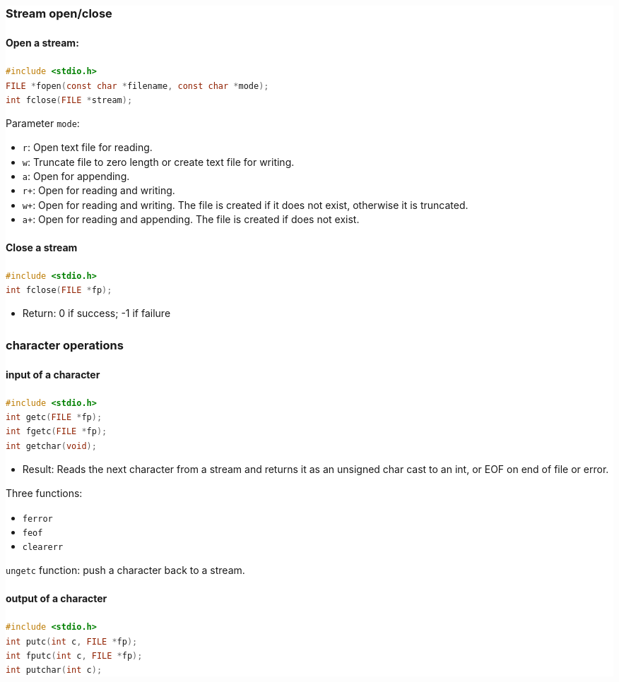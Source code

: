 ### Stream open/close

#### Open a stream:

```c
#include <stdio.h>
FILE *fopen(const char *filename, const char *mode);
int fclose(FILE *stream);
```



Parameter‏ `mode`:

* `r`: Open text file for reading. 
* `w`: Truncate file to zero length or create text file for writing. 
* `a`: Open for appending. 
* `r+`: Open for reading and writing. 
* `w+`: Open for reading and writing. The file is created if it does not exist, otherwise it is truncated. 
* `a+`: Open for reading and appending. The file is created if does not exist.

#### Close a stream

```c
#include <stdio.h>
int fclose(FILE *fp);
```

* Return: 0 if success; -1 if failure

### character operations

#### input of a character

```c
#include <stdio.h>
int getc(FILE *fp);
int fgetc(FILE *fp);
int getchar(void);
```

* Result: Reads the next character from a stream and returns it as an unsigned char cast to an int, or EOF on end of file or error.



Three functions: 

* `ferror`
* `feof`
* `clearerr`  

`ungetc` function: push a character back to a stream.

#### output of a character

```c
#include <stdio.h>
int putc(int c, FILE *fp);
int fputc(int c, FILE *fp);
int putchar(int c);
```
